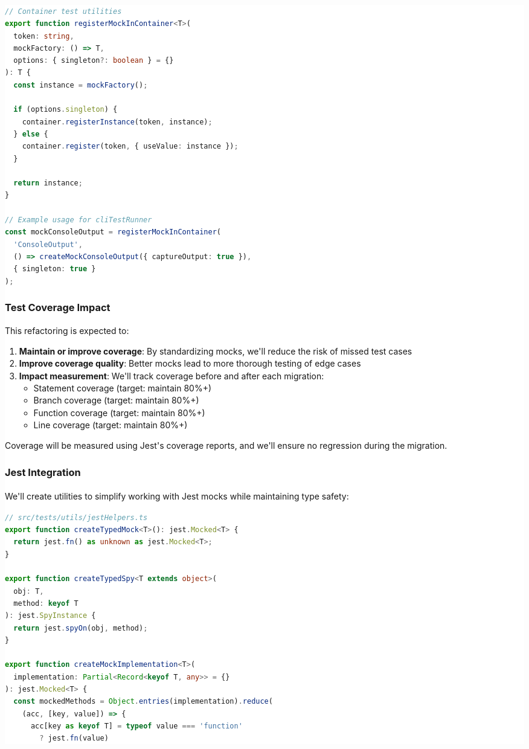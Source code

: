 ```typescript
// Container test utilities
export function registerMockInContainer<T>(
  token: string,
  mockFactory: () => T,
  options: { singleton?: boolean } = {}
): T {
  const instance = mockFactory();
  
  if (options.singleton) {
    container.registerInstance(token, instance);
  } else {
    container.register(token, { useValue: instance });
  }
  
  return instance;
}

// Example usage for cliTestRunner
const mockConsoleOutput = registerMockInContainer(
  'ConsoleOutput',
  () => createMockConsoleOutput({ captureOutput: true }),
  { singleton: true }
);
```

### Test Coverage Impact

This refactoring is expected to:

1. **Maintain or improve coverage**: By standardizing mocks, we'll reduce the risk of missed test cases
2. **Improve coverage quality**: Better mocks lead to more thorough testing of edge cases
3. **Impact measurement**: We'll track coverage before and after each migration:
   - Statement coverage (target: maintain 80%+)
   - Branch coverage (target: maintain 80%+)
   - Function coverage (target: maintain 80%+)
   - Line coverage (target: maintain 80%+)

Coverage will be measured using Jest's coverage reports, and we'll ensure no regression during the migration.

### Jest Integration

We'll create utilities to simplify working with Jest mocks while maintaining type safety:

```typescript
// src/tests/utils/jestHelpers.ts
export function createTypedMock<T>(): jest.Mocked<T> {
  return jest.fn() as unknown as jest.Mocked<T>;
}

export function createTypedSpy<T extends object>(
  obj: T,
  method: keyof T
): jest.SpyInstance {
  return jest.spyOn(obj, method);
}

export function createMockImplementation<T>(
  implementation: Partial<Record<keyof T, any>> = {}
): jest.Mocked<T> {
  const mockedMethods = Object.entries(implementation).reduce(
    (acc, [key, value]) => {
      acc[key as keyof T] = typeof value === 'function' 
        ? jest.fn(value) 
```